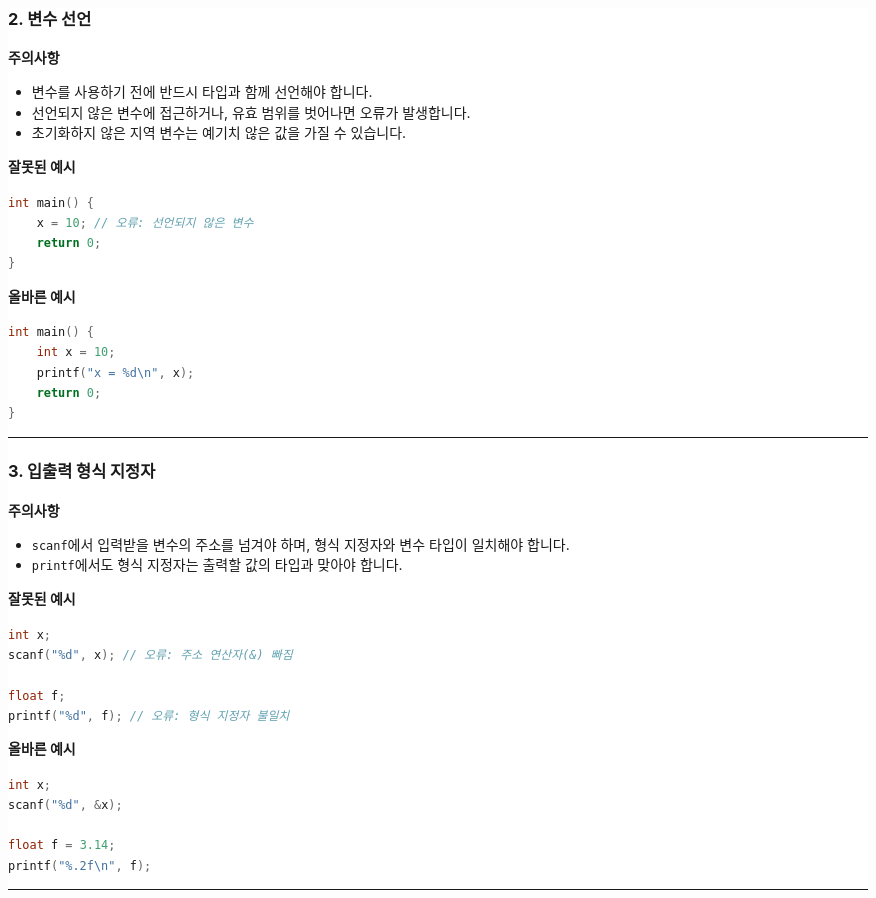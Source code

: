 ### 2. 변수 선언

**주의사항**

- 변수를 사용하기 전에 반드시 타입과 함께 선언해야 합니다.
- 선언되지 않은 변수에 접근하거나, 유효 범위를 벗어나면 오류가 발생합니다.
- 초기화하지 않은 지역 변수는 예기치 않은 값을 가질 수 있습니다.

**잘못된 예시**

```c
int main() {
    x = 10; // 오류: 선언되지 않은 변수
    return 0;
}
```

**올바른 예시**

```c
int main() {
    int x = 10;
    printf("x = %d\n", x);
    return 0;
}
```

---

### 3. 입출력 형식 지정자

**주의사항**

- `scanf`에서 입력받을 변수의 주소를 넘겨야 하며, 형식 지정자와 변수 타입이 일치해야 합니다.
- `printf`에서도 형식 지정자는 출력할 값의 타입과 맞아야 합니다.

**잘못된 예시**

```c
int x;
scanf("%d", x); // 오류: 주소 연산자(&) 빠짐

float f;
printf("%d", f); // 오류: 형식 지정자 불일치
```

**올바른 예시**

```c
int x;
scanf("%d", &x);

float f = 3.14;
printf("%.2f\n", f);
```

---
